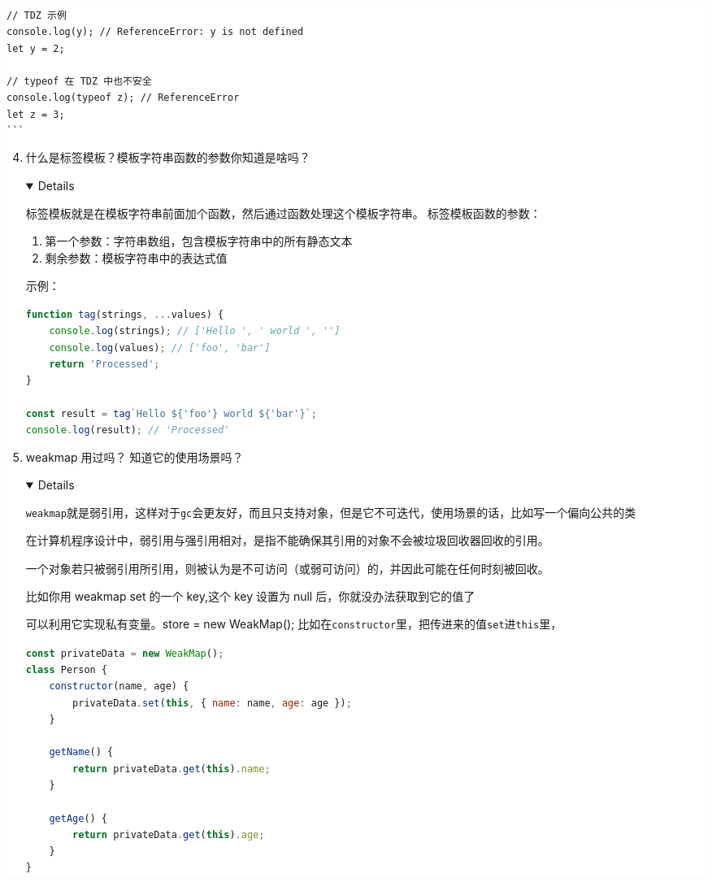     // TDZ 示例
    console.log(y); // ReferenceError: y is not defined
    let y = 2;

    // typeof 在 TDZ 中也不安全
    console.log(typeof z); // ReferenceError
    let z = 3;
    ```

4. 什么是标签模板？模板字符串函数的参数你知道是啥吗？
     <details open>

    标签模板就是在模板字符串前面加个函数，然后通过函数处理这个模板字符串。
    标签模板函数的参数：

    1. 第一个参数：字符串数组，包含模板字符串中的所有静态文本
    2. 剩余参数：模板字符串中的表达式值

    示例：

    ```js
    function tag(strings, ...values) {
        console.log(strings); // ['Hello ', ' world ', '']
        console.log(values); // ['foo', 'bar']
        return 'Processed';
    }

    const result = tag`Hello ${'foo'} world ${'bar'}`;
    console.log(result); // 'Processed'
    ```

5. weakmap 用过吗？ 知道它的使用场景吗？
     <details open>

    `weakmap`就是弱引用，这样对于`gc`会更友好，而且只支持对象，但是它不可迭代，使用场景的话，比如写一个偏向公共的类

    在计算机程序设计中，弱引用与强引用相对，是指不能确保其引用的对象不会被垃圾回收器回收的引用。

    一个对象若只被弱引用所引用，则被认为是不可访问（或弱可访问）的，并因此可能在任何时刻被回收。

    比如你用 weakmap set 的一个 key,这个 key 设置为 null 后，你就没办法获取到它的值了

    可以利用它实现私有变量。store = new WeakMap(); 比如在`constructor`里，把传进来的值`set`进`this`里，

    ```js
    const privateData = new WeakMap();
    class Person {
        constructor(name, age) {
            privateData.set(this, { name: name, age: age });
        }

        getName() {
            return privateData.get(this).name;
        }

        getAge() {
            return privateData.get(this).age;
        }
    }
